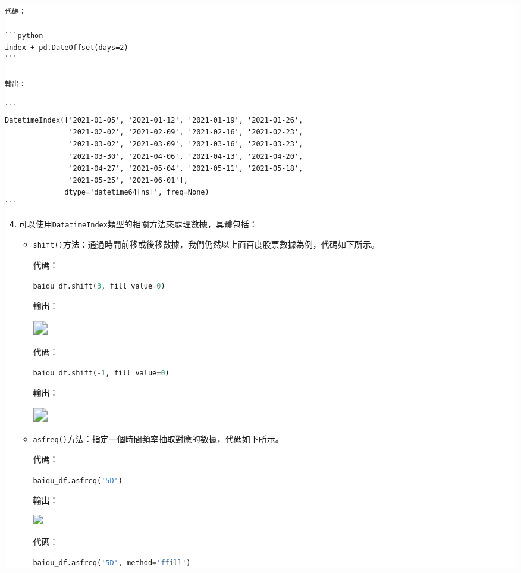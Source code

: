     代碼：

    ```python
    index + pd.DateOffset(days=2)
    ```

    輸出：

    ```
    DatetimeIndex(['2021-01-05', '2021-01-12', '2021-01-19', '2021-01-26',
                   '2021-02-02', '2021-02-09', '2021-02-16', '2021-02-23',
                   '2021-03-02', '2021-03-09', '2021-03-16', '2021-03-23',
                   '2021-03-30', '2021-04-06', '2021-04-13', '2021-04-20',
                   '2021-04-27', '2021-05-04', '2021-05-11', '2021-05-18',
                   '2021-05-25', '2021-06-01'],
                  dtype='datetime64[ns]', freq=None)
    ```

4. 可以使用`DatatimeIndex`類型的相關方法來處理數據，具體包括：
    - `shift()`方法：通過時間前移或後移數據，我們仍然以上面百度股票數據為例，代碼如下所示。
    
        代碼：
    
        ```python
        baidu_df.shift(3, fill_value=0)
        ```
    
        輸出：
    
        <img src="https://github.com/jackfrued/mypic/raw/master/20211208220551.png" style="zoom:150%;">
    
        代碼：
    
        ```python
        baidu_df.shift(-1, fill_value=0)
        ```
    
        輸出：
    
        <img src="https://github.com/jackfrued/mypic/raw/master/20211208220713.png" style="zoom:150%;">
    
    - `asfreq()`方法：指定一個時間頻率抽取對應的數據，代碼如下所示。
    
        代碼：
    
        ```python
        baidu_df.asfreq('5D')
        ```
    
        輸出：
    
        <img src="https://github.com/jackfrued/mypic/raw/master/20211208221202.png">
    
        代碼：
    
        ```python
        baidu_df.asfreq('5D', method='ffill')
        ```
    